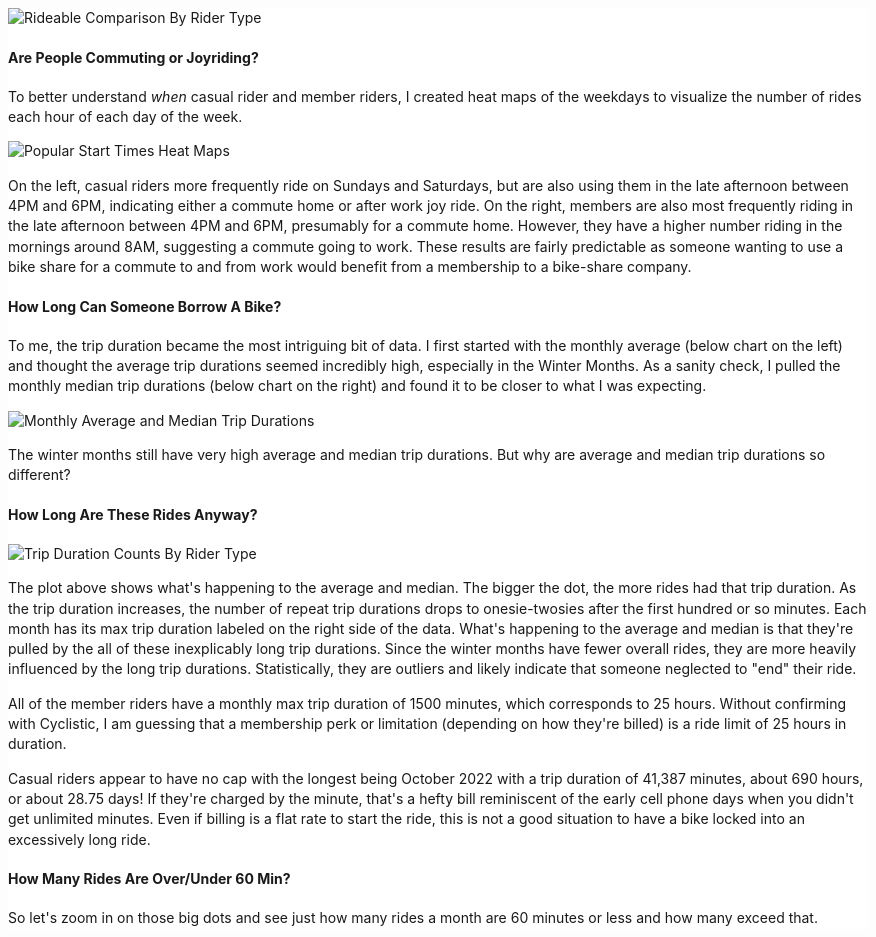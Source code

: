 ![Rideable Comparison By Rider Type]({{site.baseurl}}/assets/img/cyclistic-Rideable-By-Rider-Type.png)

#### Are People Commuting or Joyriding?

To better understand *when* casual rider and member riders, I created heat maps of the weekdays to visualize the number of rides each hour of each day of the week. 

![Popular Start Times Heat Maps]({{site.baseurl}}/assets/img/cyclistic-Popular-Start-Times-Heat-Maps.png)

On the left, casual riders more frequently ride on Sundays and Saturdays, but are also using them in the late afternoon between 4PM and 6PM, indicating either a commute home or after work joy ride. On the right, members are also most frequently riding in the late afternoon between 4PM and 6PM, presumably for a commute home. However, they have a higher number riding in the mornings around 8AM, suggesting a commute going to work. These results are fairly predictable as someone wanting to use a bike share for a commute to and from work would benefit from a membership to a bike-share company. 

#### How Long Can Someone Borrow A Bike?

To me, the trip duration became the most intriguing bit of data. I first started with the monthly average (below chart on the left) and thought the average trip durations seemed incredibly high, especially in the Winter Months. As a sanity check, I pulled the monthly median trip durations (below chart on the right) and found it to be closer to what I was expecting. 

![Monthly Average and Median Trip Durations]({{site.baseurl}}/assets/img/cyclistic-Avg-and-Med-Trip-Durations.png)

The winter months still have very high average and median trip durations. But why are average and median trip durations so different? 

#### How Long Are These Rides Anyway?

![Trip Duration Counts By Rider Type]({{site.baseurl}}/assets/img/cyclistic-Trip-Duration-By-Rider-Type.png)

The plot above shows what's happening to the average and median. The bigger the dot, the more rides had that trip duration. As the trip duration increases, the number of repeat trip durations drops to onesie-twosies after the first hundred or so minutes. Each month has its max trip duration labeled on the right side of the data. What's happening to the average and median is that they're pulled by the all of these inexplicably long trip durations. Since the winter months have fewer overall rides, they are more heavily influenced by the long trip durations. Statistically, they are outliers and likely indicate that someone neglected to "end" their ride. 

All of the member riders have a monthly max trip duration of 1500 minutes, which corresponds to 25 hours. Without confirming with Cyclistic, I am guessing that a membership perk or limitation (depending on how they're billed) is a ride limit of 25 hours in duration. 

Casual riders appear to have no cap with the longest being October 2022 with a trip duration of 41,387 minutes, about 690 hours, or about 28.75 days! If they're charged by the minute, that's a hefty bill reminiscent of the early cell phone days when you didn't get unlimited minutes. Even if billing is a flat rate to start the ride, this is not a good situation to have a bike locked into an excessively long ride.

#### How Many Rides Are Over/Under 60 Min?

So let's zoom in on those big dots and see just how many rides a month are 60 minutes or less and how many exceed that.

